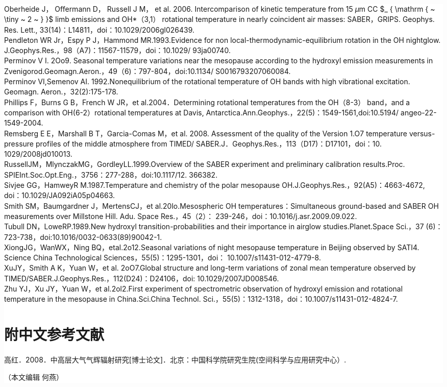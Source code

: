 Oberheide J， Offermann D， Russell J M， et al. 2006. Intercomparison of kinetic temperature from $1 5 \ \mu \mathrm { m }$ CC $_ { \mathrm { ~ \tiny ~ 2 ~ } }$ limb emissions and OH\*（3,1） rotational temperature in nearly coincident air masses: SABER，GRIPS. Geophys. Res. Lett., 33(14)：L14811，doi：10.1029/2006gl026439.   
Pendleton WR Jr，Espy P J，Hammond MR.1993.Evidence for non local-thermodynamic-equilibrium rotation in the OH nightglow. J.Geophys.Res.，98（A7)：11567-11579，doi：10.1029/ 93ja00740.   
Perminov V I. 2Oo9. Seasonal temperature variations near the mesopause according to the hydroxyl emission measurements in Zvenigorod.Geomagn.Aeron.，49（6)：797-804，doi:10.1134/ S0016793207060084.   
Perminov VI,Semenov AI. 1992.Nonequilibrium of the rotational temperature of OH bands with high vibrational excitation. Geomagn. Aeron.，32(2):175-178.   
Phillips F，Burns G B，French W JR，et al.2004．Determining rotational temperatures from the OH（8-3） band，and a comparison with OH(6-2）rotational temperatures at Davis, Antarctica.Ann.Geophys.，22(5)：1549-1561,doi:10.5194/ angeo-22-1549-2004.   
Remsberg E E，Marshall B T，Garcia-Comas M，et al. 2008. Assessment of the quality of the Version 1.O7 temperature versus-pressure profiles of the middle atmosphere from TIMED/ SABER.J．Geophys.Res.，113（D17)：D17101，doi：10. 1029/2008jd010013.   
RussellJM，MlynczakMG，GordleyLL.1999.Overview of the SABER experiment and preliminary calibration results.Proc. SPIEInt.Soc.Opt.Eng.，3756：277-288，doi:10.1117/12. 366382.   
Sivjee GG，HamweyR M.1987.Temperature and chemistry of the polar mesopause OH.J.Geophys.Res.，92(A5)：4663-4672, doi：10.1029/JA092iA05p04663.   
Smith SM，Baumgardner J，MertensCJ，et al.20lo.Mesospheric OH temperatures：Simultaneous ground-based and SABER OH measurements over Millstone Hill. Adu. Space Res.，45（2）： 239-246，doi：10.1016/j.asr.2009.09.022.   
Tubull DN，LoweRP.1989.New hydroxyl transition-probabilities and their importance in airglow studies.Planet.Space Sci.，37 (6)：723-738，doi:10.1016/0032-0633(89)90042-1.   
XiongJG，WanWX，Ning BQ，etal.2o12.Seasonal variations of night mesopause temperature in Beijing observed by SATI4. Science China Technological Sciences，55(5)：1295-1301，doi： 10.1007/s11431-012-4779-8.   
XuJY，Smith A K，Yuan W，et al. 2oO7.Global structure and long-term variations of zonal mean temperature observed by TIMED/SABER.J.Geophys.Res.，112(D24)：D24106，doi: 10.1029/2007JD008546.   
Zhu YJ，Xu JY，Yuan W，et al.2ol2.First experiment of spectrometric observation of hydroxyl emission and rotational temperature in the mesopause in China.Sci.China Technol. Sci.，55(5)：1312-1318，doi：10.1007/s11431-012-4824-7.

# 附中文参考文献

高红．2008．中高层大气气辉辐射研究[博士论文]．北京：中国科学院研究生院(空间科学与应用研究中心）.

（本文编辑 何燕）